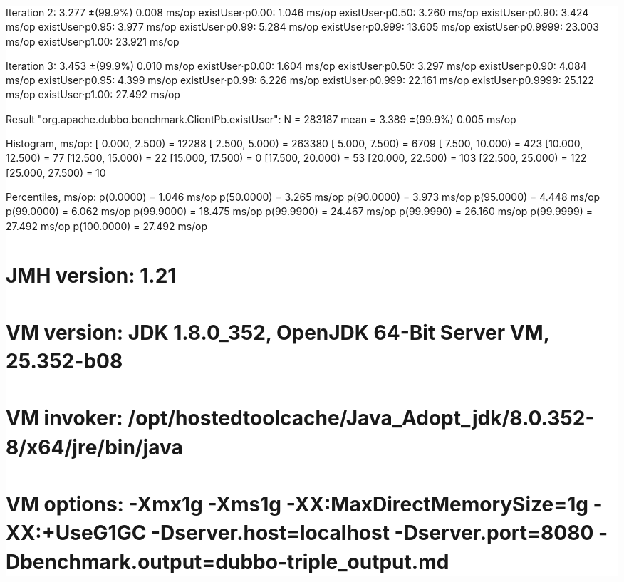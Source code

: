 Iteration   2: 3.277 ±(99.9%) 0.008 ms/op
                 existUser·p0.00:   1.046 ms/op
                 existUser·p0.50:   3.260 ms/op
                 existUser·p0.90:   3.424 ms/op
                 existUser·p0.95:   3.977 ms/op
                 existUser·p0.99:   5.284 ms/op
                 existUser·p0.999:  13.605 ms/op
                 existUser·p0.9999: 23.003 ms/op
                 existUser·p1.00:   23.921 ms/op

Iteration   3: 3.453 ±(99.9%) 0.010 ms/op
                 existUser·p0.00:   1.604 ms/op
                 existUser·p0.50:   3.297 ms/op
                 existUser·p0.90:   4.084 ms/op
                 existUser·p0.95:   4.399 ms/op
                 existUser·p0.99:   6.226 ms/op
                 existUser·p0.999:  22.161 ms/op
                 existUser·p0.9999: 25.122 ms/op
                 existUser·p1.00:   27.492 ms/op



Result "org.apache.dubbo.benchmark.ClientPb.existUser":
  N = 283187
  mean =      3.389 ±(99.9%) 0.005 ms/op

  Histogram, ms/op:
    [ 0.000,  2.500) = 12288 
    [ 2.500,  5.000) = 263380 
    [ 5.000,  7.500) = 6709 
    [ 7.500, 10.000) = 423 
    [10.000, 12.500) = 77 
    [12.500, 15.000) = 22 
    [15.000, 17.500) = 0 
    [17.500, 20.000) = 53 
    [20.000, 22.500) = 103 
    [22.500, 25.000) = 122 
    [25.000, 27.500) = 10 

  Percentiles, ms/op:
      p(0.0000) =      1.046 ms/op
     p(50.0000) =      3.265 ms/op
     p(90.0000) =      3.973 ms/op
     p(95.0000) =      4.448 ms/op
     p(99.0000) =      6.062 ms/op
     p(99.9000) =     18.475 ms/op
     p(99.9900) =     24.467 ms/op
     p(99.9990) =     26.160 ms/op
     p(99.9999) =     27.492 ms/op
    p(100.0000) =     27.492 ms/op


# JMH version: 1.21
# VM version: JDK 1.8.0_352, OpenJDK 64-Bit Server VM, 25.352-b08
# VM invoker: /opt/hostedtoolcache/Java_Adopt_jdk/8.0.352-8/x64/jre/bin/java
# VM options: -Xmx1g -Xms1g -XX:MaxDirectMemorySize=1g -XX:+UseG1GC -Dserver.host=localhost -Dserver.port=8080 -Dbenchmark.output=dubbo-triple_output.md